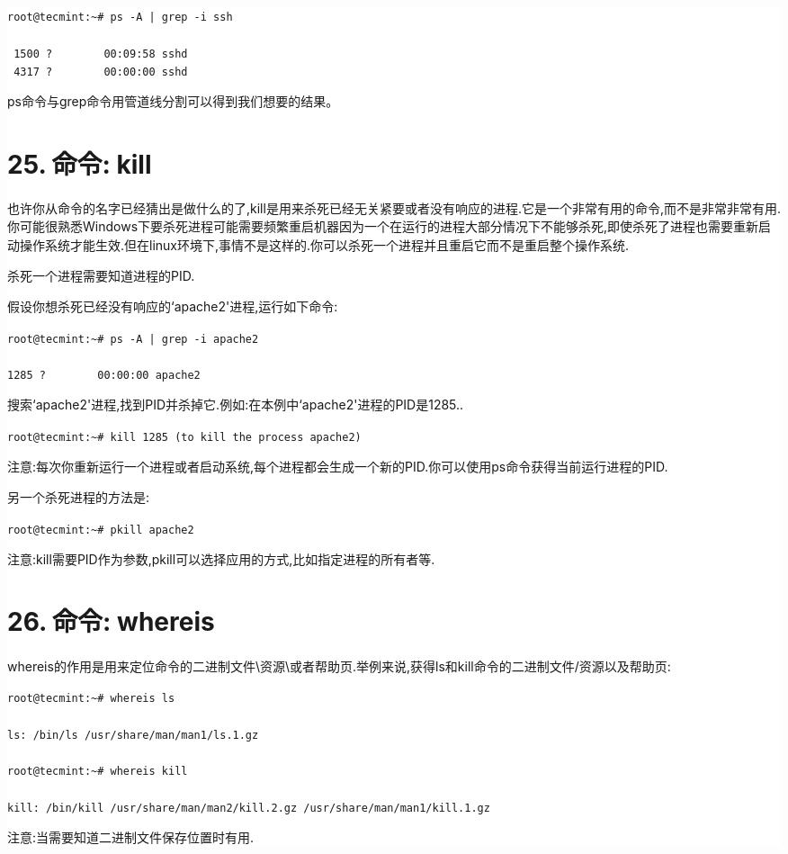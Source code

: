 ```
root@tecmint:~# ps -A | grep -i ssh

 1500 ?        00:09:58 sshd
 4317 ?        00:00:00 sshd
```
ps命令与grep命令用管道线分割可以得到我们想要的结果。



# 25. 命令: kill

也许你从命令的名字已经猜出是做什么的了,kill是用来杀死已经无关紧要或者没有响应的进程.它是一个非常有用的命令,而不是非常非常有用.你可能很熟悉Windows下要杀死进程可能需要频繁重启机器因为一个在运行的进程大部分情况下不能够杀死,即使杀死了进程也需要重新启动操作系统才能生效.但在linux环境下,事情不是这样的.你可以杀死一个进程并且重启它而不是重启整个操作系统.

杀死一个进程需要知道进程的PID.

假设你想杀死已经没有响应的‘apache2'进程,运行如下命令:

```
root@tecmint:~# ps -A | grep -i apache2

1285 ?        00:00:00 apache2
```
搜索‘apache2'进程,找到PID并杀掉它.例如:在本例中‘apache2'进程的PID是1285..

```
root@tecmint:~# kill 1285 (to kill the process apache2)
```
注意:每次你重新运行一个进程或者启动系统,每个进程都会生成一个新的PID.你可以使用ps命令获得当前运行进程的PID.

另一个杀死进程的方法是:

```
root@tecmint:~# pkill apache2
```
注意:kill需要PID作为参数,pkill可以选择应用的方式,比如指定进程的所有者等.




# 26. 命令: whereis

whereis的作用是用来定位命令的二进制文件\资源\或者帮助页.举例来说,获得ls和kill命令的二进制文件/资源以及帮助页:

```
root@tecmint:~# whereis ls 

ls: /bin/ls /usr/share/man/man1/ls.1.gz

root@tecmint:~# whereis kill

kill: /bin/kill /usr/share/man/man2/kill.2.gz /usr/share/man/man1/kill.1.gz
```
注意:当需要知道二进制文件保存位置时有用.


